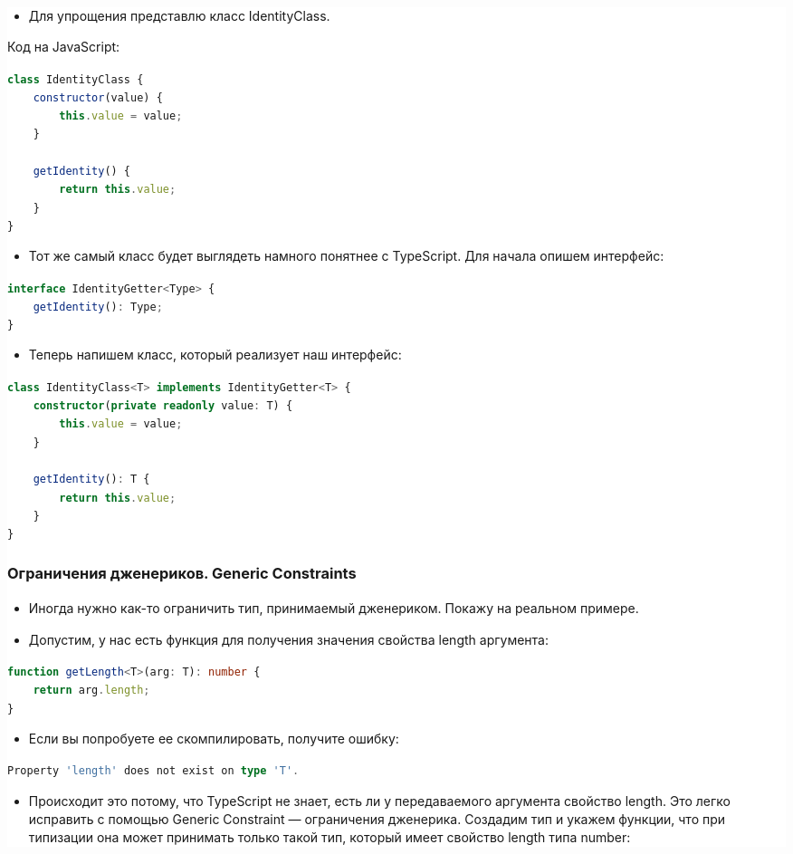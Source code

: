 - Для упрощения представлю класс IdentityClass.

Код на JavaScript:
```javascript
class IdentityClass {
    constructor(value) {
        this.value = value;
    }
  
    getIdentity() {
        return this.value;
    }
}
``` 

- Тот же самый класс будет выглядеть намного понятнее с TypeScript. Для начала опишем интерфейс:

```typescript
interface IdentityGetter<Type> {
    getIdentity(): Type;
}
``` 

- Теперь напишем класс, который реализует наш интерфейс:
```typescript
class IdentityClass<T> implements IdentityGetter<T> {
    constructor(private readonly value: T) {
        this.value = value;
    }

    getIdentity(): T {
        return this.value;
    }
}  
``` 

### Ограничения дженериков. Generic Constraints
- Иногда нужно как-то ограничить тип, принимаемый дженериком. Покажу на реальном примере.

- Допустим, у нас есть функция для получения значения свойства length аргумента: 

```typescript
function getLength<T>(arg: T): number {
    return arg.length;
}
``` 

- Если вы попробуете ее скомпилировать, получите ошибку:
```typescript
Property 'length' does not exist on type 'T'.
``` 
- Происходит это потому, что TypeScript не знает, есть ли у передаваемого аргумента свойство length. Это легко исправить с помощью Generic Constraint — ограничения дженерика. Создадим тип и укажем функции, что при типизации она может принимать только такой тип, который имеет свойство length типа number: 
